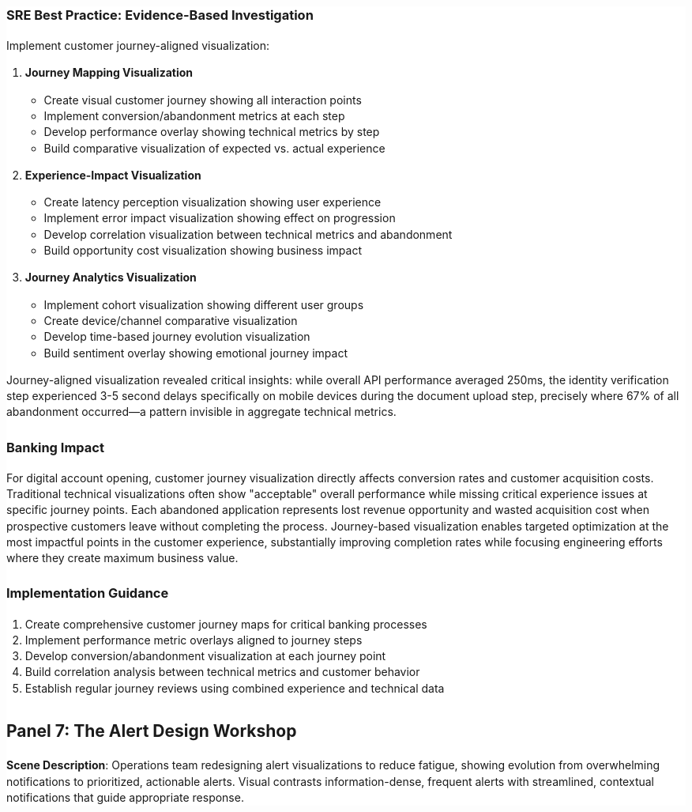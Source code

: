 ### SRE Best Practice: Evidence-Based Investigation

Implement customer journey-aligned visualization:

1. **Journey Mapping Visualization**

   - Create visual customer journey showing all interaction points
   - Implement conversion/abandonment metrics at each step
   - Develop performance overlay showing technical metrics by step
   - Build comparative visualization of expected vs. actual experience

2. **Experience-Impact Visualization**

   - Create latency perception visualization showing user experience
   - Implement error impact visualization showing effect on progression
   - Develop correlation visualization between technical metrics and abandonment
   - Build opportunity cost visualization showing business impact

3. **Journey Analytics Visualization**

   - Implement cohort visualization showing different user groups
   - Create device/channel comparative visualization
   - Develop time-based journey evolution visualization
   - Build sentiment overlay showing emotional journey impact

Journey-aligned visualization revealed critical insights: while overall API performance averaged 250ms, the identity verification step experienced 3-5 second delays specifically on mobile devices during the document upload step, precisely where 67% of all abandonment occurred—a pattern invisible in aggregate technical metrics.

### Banking Impact

For digital account opening, customer journey visualization directly affects conversion rates and customer acquisition costs. Traditional technical visualizations often show "acceptable" overall performance while missing critical experience issues at specific journey points. Each abandoned application represents lost revenue opportunity and wasted acquisition cost when prospective customers leave without completing the process. Journey-based visualization enables targeted optimization at the most impactful points in the customer experience, substantially improving completion rates while focusing engineering efforts where they create maximum business value.

### Implementation Guidance

1. Create comprehensive customer journey maps for critical banking processes
2. Implement performance metric overlays aligned to journey steps
3. Develop conversion/abandonment visualization at each journey point
4. Build correlation analysis between technical metrics and customer behavior
5. Establish regular journey reviews using combined experience and technical data

## Panel 7: The Alert Design Workshop

**Scene Description**: Operations team redesigning alert visualizations to reduce fatigue, showing evolution from overwhelming notifications to prioritized, actionable alerts. Visual contrasts information-dense, frequent alerts with streamlined, contextual notifications that guide appropriate response.
